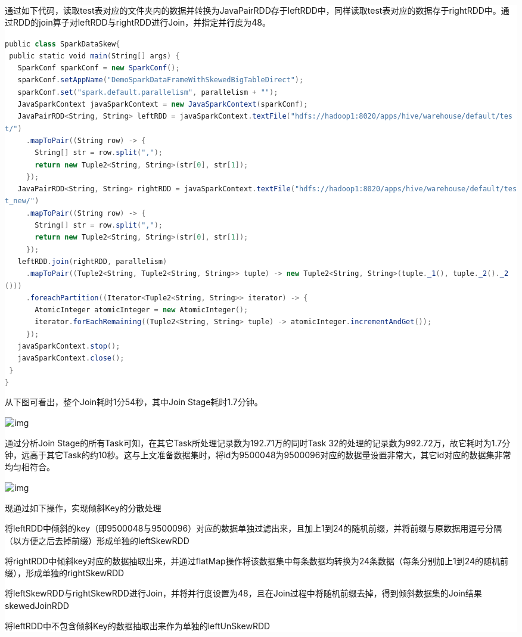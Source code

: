 通过如下代码，读取test表对应的文件夹内的数据并转换为JavaPairRDD存于leftRDD中，同样读取test表对应的数据存于rightRDD中。通过RDD的join算子对leftRDD与rightRDD进行Join，并指定并行度为48。

 ~~~scala
public class SparkDataSkew{
  public static void main(String[] args) {
    SparkConf sparkConf = new SparkConf();
    sparkConf.setAppName("DemoSparkDataFrameWithSkewedBigTableDirect");
    sparkConf.set("spark.default.parallelism", parallelism + "");
    JavaSparkContext javaSparkContext = new JavaSparkContext(sparkConf);
    JavaPairRDD<String, String> leftRDD = javaSparkContext.textFile("hdfs://hadoop1:8020/apps/hive/warehouse/default/test/")
      .mapToPair((String row) -> {
        String[] str = row.split(",");
        return new Tuple2<String, String>(str[0], str[1]);
      });
    JavaPairRDD<String, String> rightRDD = javaSparkContext.textFile("hdfs://hadoop1:8020/apps/hive/warehouse/default/test_new/")
      .mapToPair((String row) -> {
        String[] str = row.split(",");
        return new Tuple2<String, String>(str[0], str[1]);
      });
    leftRDD.join(rightRDD, parallelism)
      .mapToPair((Tuple2<String, Tuple2<String, String>> tuple) -> new Tuple2<String, String>(tuple._1(), tuple._2()._2()))
      .foreachPartition((Iterator<Tuple2<String, String>> iterator) -> {
        AtomicInteger atomicInteger = new AtomicInteger();
        iterator.forEachRemaining((Tuple2<String, String> tuple) -> atomicInteger.incrementAndGet());
      });
    javaSparkContext.stop();
    javaSparkContext.close();
  }
}
 ~~~



从下图可看出，整个Join耗时1分54秒，其中Join Stage耗时1.7分钟。

![img](file:///C:\Users\liyunxia\AppData\Local\Temp\ksohtml\wpsE30D.tmp.jpg) 

通过分析Join Stage的所有Task可知，在其它Task所处理记录数为192.71万的同时Task 32的处理的记录数为992.72万，故它耗时为1.7分钟，远高于其它Task的约10秒。这与上文准备数据集时，将id为9500048为9500096对应的数据量设置非常大，其它id对应的数据集非常均匀相符合。

![img](file:///C:\Users\liyunxia\AppData\Local\Temp\ksohtml\wpsE30E.tmp.jpg) 

现通过如下操作，实现倾斜Key的分散处理

将leftRDD中倾斜的key（即9500048与9500096）对应的数据单独过滤出来，且加上1到24的随机前缀，并将前缀与原数据用逗号分隔（以方便之后去掉前缀）形成单独的leftSkewRDD

将rightRDD中倾斜key对应的数据抽取出来，并通过flatMap操作将该数据集中每条数据均转换为24条数据（每条分别加上1到24的随机前缀），形成单独的rightSkewRDD

将leftSkewRDD与rightSkewRDD进行Join，并将并行度设置为48，且在Join过程中将随机前缀去掉，得到倾斜数据集的Join结果skewedJoinRDD

将leftRDD中不包含倾斜Key的数据抽取出来作为单独的leftUnSkewRDD
